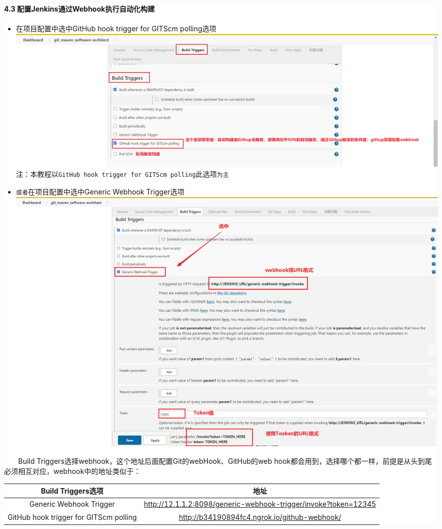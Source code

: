 #### 4.3 配置Jenkins通过Webhook执行自动化构建
* 在项目配置中选中GitHub hook trigger for GITScm polling选项
![jenkins69](../../resources/images/jenkins/jenkins69.png)
注：本教程以`GitHub hook trigger for GITScm polling`此选项`为主`

* `或者`在项目配置中选中Generic Webhook Trigger选项
![jenkins76](../../resources/images/jenkins/jenkins76.png)

　　Build Triggers选择webhook，这个地址后面配置Git的webHook、GitHub的web hook都会用到，选择哪个都一样，前提是从头到尾必须相互对应，webhook中的地址类似于：

Build Triggers选项|地址
:----:|:----:
Generic Webhook Trigger|http://12.1.1.2:8098/generic-webhook-trigger/invoke?token=12345
GitHub hook trigger for GITScm polling|http://b34190894fc4.ngrok.io/github-webhook/
